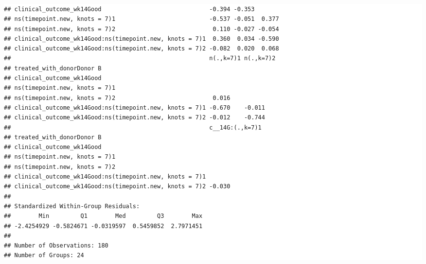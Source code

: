     ## clinical_outcome_wk14Good                               -0.394 -0.353       
    ## ns(timepoint.new, knots = 7)1                           -0.537 -0.051  0.377
    ## ns(timepoint.new, knots = 7)2                            0.110 -0.027 -0.054
    ## clinical_outcome_wk14Good:ns(timepoint.new, knots = 7)1  0.360  0.034 -0.590
    ## clinical_outcome_wk14Good:ns(timepoint.new, knots = 7)2 -0.082  0.020  0.068
    ##                                                         n(.,k=7)1 n(.,k=7)2
    ## treated_with_donorDonor B                                                  
    ## clinical_outcome_wk14Good                                                  
    ## ns(timepoint.new, knots = 7)1                                              
    ## ns(timepoint.new, knots = 7)2                            0.016             
    ## clinical_outcome_wk14Good:ns(timepoint.new, knots = 7)1 -0.670    -0.011   
    ## clinical_outcome_wk14Good:ns(timepoint.new, knots = 7)2 -0.012    -0.744   
    ##                                                         c__14G:(.,k=7)1
    ## treated_with_donorDonor B                                              
    ## clinical_outcome_wk14Good                                              
    ## ns(timepoint.new, knots = 7)1                                          
    ## ns(timepoint.new, knots = 7)2                                          
    ## clinical_outcome_wk14Good:ns(timepoint.new, knots = 7)1                
    ## clinical_outcome_wk14Good:ns(timepoint.new, knots = 7)2 -0.030         
    ## 
    ## Standardized Within-Group Residuals:
    ##        Min         Q1        Med         Q3        Max 
    ## -2.4254929 -0.5824671 -0.0319597  0.5459852  2.7971451 
    ## 
    ## Number of Observations: 180
    ## Number of Groups: 24
